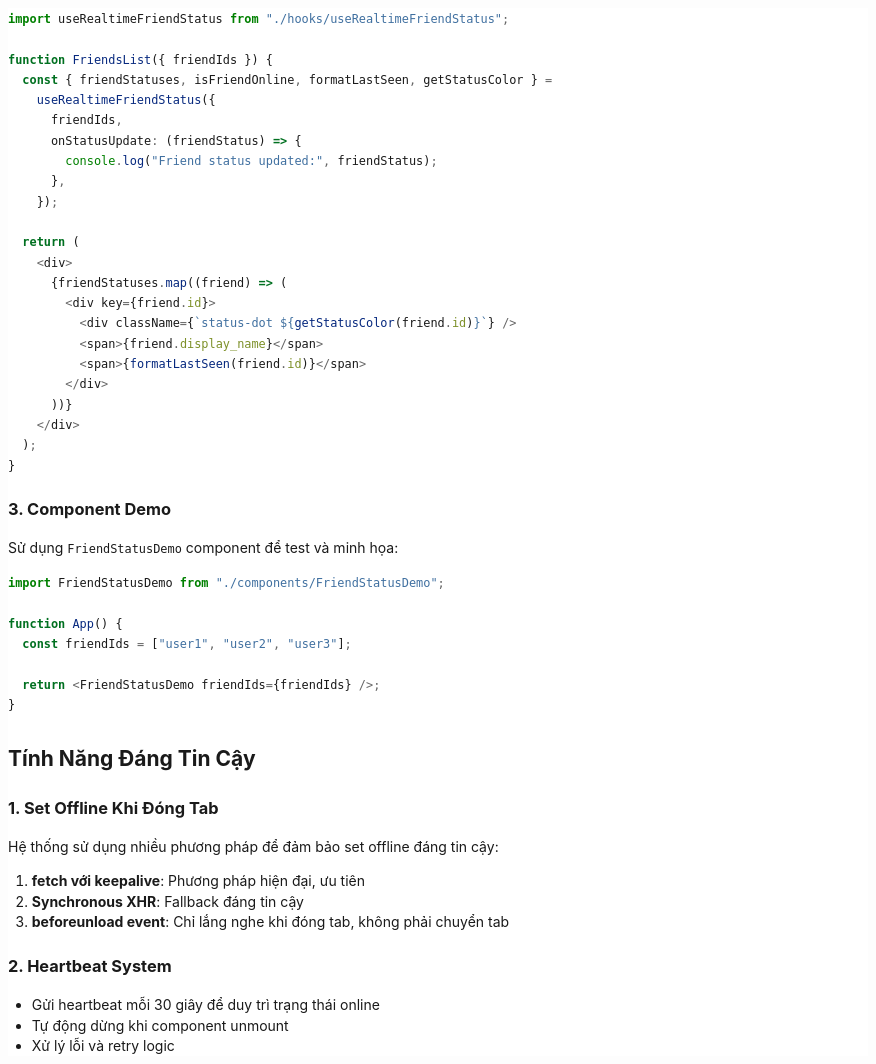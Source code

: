 ```typescript
import useRealtimeFriendStatus from "./hooks/useRealtimeFriendStatus";

function FriendsList({ friendIds }) {
  const { friendStatuses, isFriendOnline, formatLastSeen, getStatusColor } =
    useRealtimeFriendStatus({
      friendIds,
      onStatusUpdate: (friendStatus) => {
        console.log("Friend status updated:", friendStatus);
      },
    });

  return (
    <div>
      {friendStatuses.map((friend) => (
        <div key={friend.id}>
          <div className={`status-dot ${getStatusColor(friend.id)}`} />
          <span>{friend.display_name}</span>
          <span>{formatLastSeen(friend.id)}</span>
        </div>
      ))}
    </div>
  );
}
```

### 3. Component Demo

Sử dụng `FriendStatusDemo` component để test và minh họa:

```typescript
import FriendStatusDemo from "./components/FriendStatusDemo";

function App() {
  const friendIds = ["user1", "user2", "user3"];

  return <FriendStatusDemo friendIds={friendIds} />;
}
```

## Tính Năng Đáng Tin Cậy

### 1. Set Offline Khi Đóng Tab

Hệ thống sử dụng nhiều phương pháp để đảm bảo set offline đáng tin cậy:

1. **fetch với keepalive**: Phương pháp hiện đại, ưu tiên
2. **Synchronous XHR**: Fallback đáng tin cậy
3. **beforeunload event**: Chỉ lắng nghe khi đóng tab, không phải chuyển tab

### 2. Heartbeat System

- Gửi heartbeat mỗi 30 giây để duy trì trạng thái online
- Tự động dừng khi component unmount
- Xử lý lỗi và retry logic
